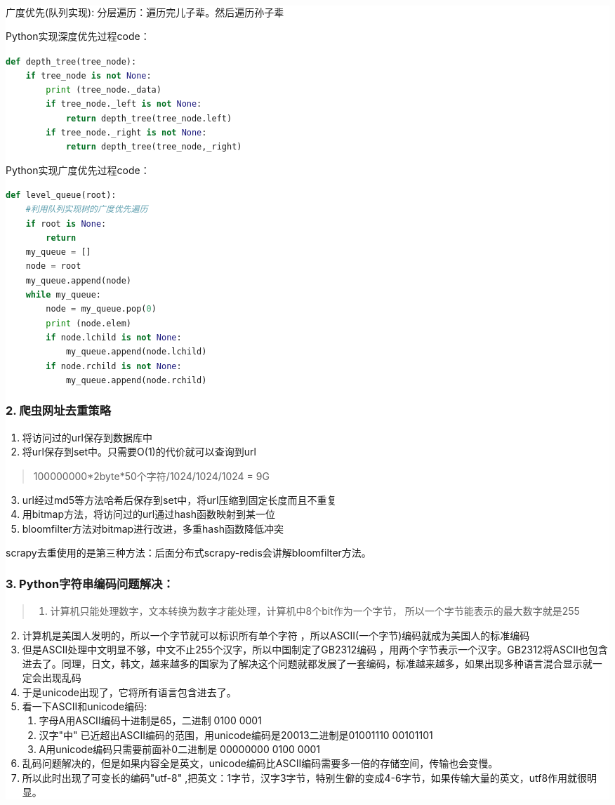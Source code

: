 广度优先(队列实现):
    分层遍历：遍历完儿子辈。然后遍历孙子辈

Python实现深度优先过程code：
```python
def depth_tree(tree_node):
    if tree_node is not None:
        print (tree_node._data)
        if tree_node._left is not None:
            return depth_tree(tree_node.left)
        if tree_node._right is not None:
            return depth_tree(tree_node,_right)
```
Python实现广度优先过程code：
```python
def level_queue(root):
    #利用队列实现树的广度优先遍历
    if root is None:
        return
    my_queue = []
    node = root
    my_queue.append(node)
    while my_queue:
        node = my_queue.pop(0)
        print (node.elem)
        if node.lchild is not None:
            my_queue.append(node.lchild)
        if node.rchild is not None:
            my_queue.append(node.rchild)
```
### 2. 爬虫网址去重策略
1. 将访问过的url保存到数据库中
2. 将url保存到set中。只需要O(1)的代价就可以查询到url
> 100000000\*2byte*50个字符/1024/1024/1024 = 9G
3. url经过md5等方法哈希后保存到set中，将url压缩到固定长度而且不重复
4. 用bitmap方法，将访问过的url通过hash函数映射到某一位
5. bloomfilter方法对bitmap进行改进，多重hash函数降低冲突

scrapy去重使用的是第三种方法：后面分布式scrapy-redis会讲解bloomfilter方法。

### 3. Python字符串编码问题解决：

>1. 计算机只能处理数字，文本转换为数字才能处理，计算机中8个bit作为一个字节，
所以一个字节能表示的最大数字就是255
2. 计算机是美国人发明的，所以一个字节就可以标识所有单个字符
，所以ASCII(一个字节)编码就成为美国人的标准编码
3. 但是ASCII处理中文明显不够，中文不止255个汉字，所以中国制定了GB2312编码
，用两个字节表示一个汉字。GB2312将ASCII也包含进去了。同理，日文，韩文，越来越多的国家为了解决这个问题就都发展了一套编码，标准越来越多，如果出现多种语言混合显示就一定会出现乱码
4. 于是unicode出现了，它将所有语言包含进去了。
5. 看一下ASCII和unicode编码:
    1. 字母A用ASCII编码十进制是65，二进制 0100 0001
    2. 汉字"中" 已近超出ASCII编码的范围，用unicode编码是20013二进制是01001110 00101101
    3. A用unicode编码只需要前面补0二进制是 00000000 0100 0001
6. 乱码问题解决的，但是如果内容全是英文，unicode编码比ASCII编码需要多一倍的存储空间，传输也会变慢。
7. 所以此时出现了可变长的编码"utf-8" ,把英文：1字节，汉字3字节，特别生僻的变成4-6字节，如果传输大量的英文，utf8作用就很明显。
